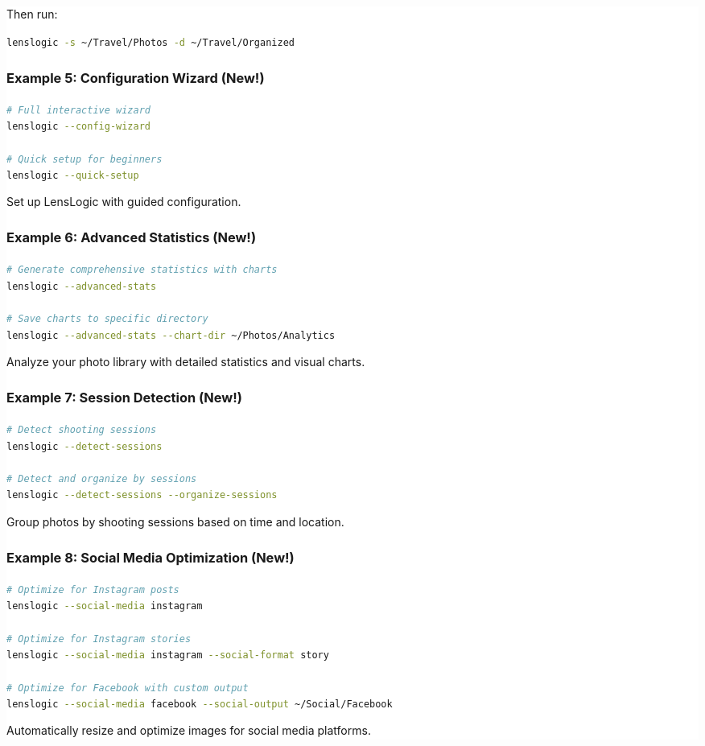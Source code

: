 Then run:
```bash
lenslogic -s ~/Travel/Photos -d ~/Travel/Organized
```

### Example 5: Configuration Wizard (New!)

```bash
# Full interactive wizard
lenslogic --config-wizard

# Quick setup for beginners
lenslogic --quick-setup
```

Set up LensLogic with guided configuration.

### Example 6: Advanced Statistics (New!)

```bash
# Generate comprehensive statistics with charts
lenslogic --advanced-stats

# Save charts to specific directory
lenslogic --advanced-stats --chart-dir ~/Photos/Analytics
```

Analyze your photo library with detailed statistics and visual charts.

### Example 7: Session Detection (New!)

```bash
# Detect shooting sessions
lenslogic --detect-sessions

# Detect and organize by sessions
lenslogic --detect-sessions --organize-sessions
```

Group photos by shooting sessions based on time and location.

### Example 8: Social Media Optimization (New!)

```bash
# Optimize for Instagram posts
lenslogic --social-media instagram

# Optimize for Instagram stories
lenslogic --social-media instagram --social-format story

# Optimize for Facebook with custom output
lenslogic --social-media facebook --social-output ~/Social/Facebook
```

Automatically resize and optimize images for social media platforms.
